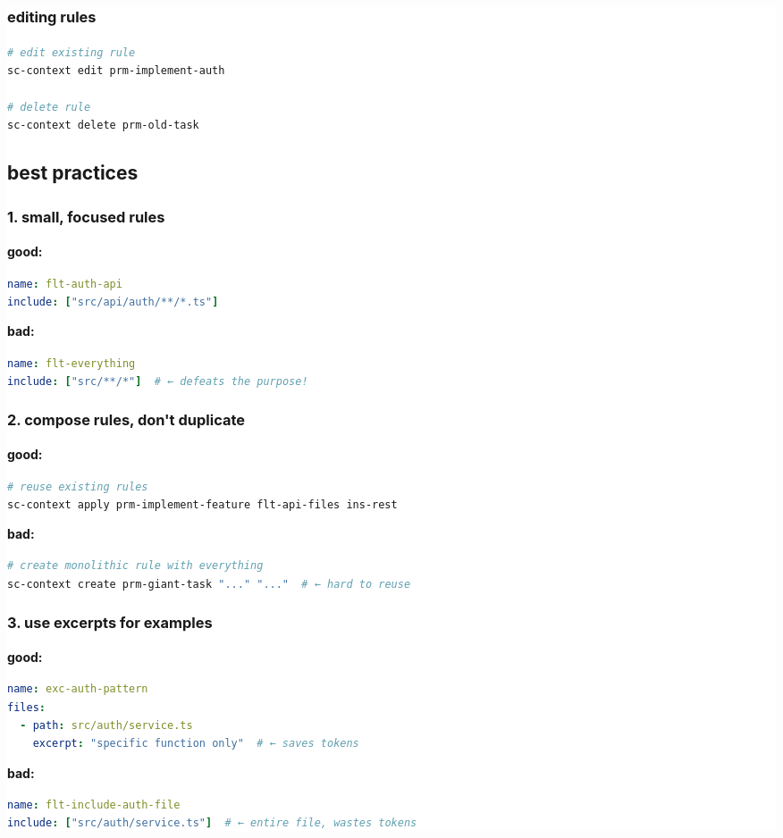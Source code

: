 ### editing rules

```bash
# edit existing rule
sc-context edit prm-implement-auth

# delete rule
sc-context delete prm-old-task
```

## best practices

### 1. small, focused rules

**good:**
```yaml
name: flt-auth-api
include: ["src/api/auth/**/*.ts"]
```

**bad:**
```yaml
name: flt-everything
include: ["src/**/*"]  # ← defeats the purpose!
```

### 2. compose rules, don't duplicate

**good:**
```bash
# reuse existing rules
sc-context apply prm-implement-feature flt-api-files ins-rest
```

**bad:**
```bash
# create monolithic rule with everything
sc-context create prm-giant-task "..." "..."  # ← hard to reuse
```

### 3. use excerpts for examples

**good:**
```yaml
name: exc-auth-pattern
files:
  - path: src/auth/service.ts
    excerpt: "specific function only"  # ← saves tokens
```

**bad:**
```yaml
name: flt-include-auth-file
include: ["src/auth/service.ts"]  # ← entire file, wastes tokens
```
